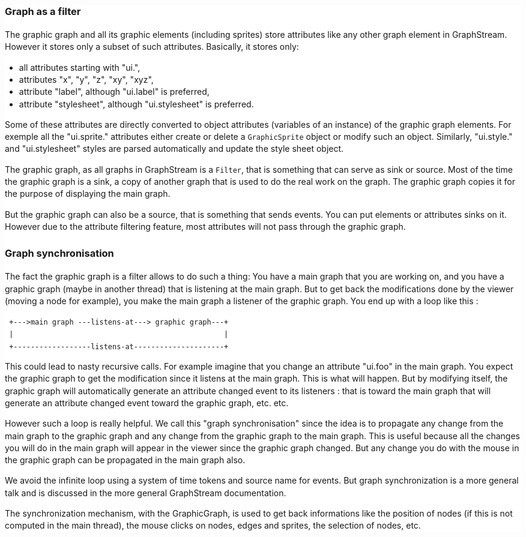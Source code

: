 ### Graph as a filter
	
The graphic graph and all its graphic elements (including sprites) store attributes like any other graph element in GraphStream. However it stores only a subset of such attributes. Basically, it stores only:

* all attributes starting with "ui.",
* attributes "x", "y", "z", "xy", "xyz",
* attribute "label", although "ui.label" is preferred,
* attribute "stylesheet", although "ui.stylesheet" is preferred.
	
Some of these attributes are directly converted to object attributes (variables of an instance) of the graphic graph elements. For exemple all the "ui.sprite." attributes either create or delete a `GraphicSprite` object or modify such an object. Similarly, "ui.style." and "ui.stylesheet" styles are parsed automatically and update the style sheet object.

The graphic graph, as all graphs in GraphStream is a `Filter`, that is something that can serve as sink or source. Most of the time the graphic graph is a sink, a copy of another graph that is used to do the real work on the graph. The graphic graph copies it for the purpose of displaying the main graph.
	
But the graphic graph can also be a source, that is something that sends events. You can put elements or attributes sinks on it. However due to the attribute filtering feature, most attributes will not pass through the graphic graph.
	
### Graph synchronisation
	
The fact the graphic graph is a filter allows to do such a thing: You have a main graph that you are working on, and you have a graphic graph (maybe in another thread) that is listening at the main graph. But to get back the modifications done by the viewer (moving a node for example), you make the main graph a listener of the graphic graph. You end up with a loop like this :
	
	 +--->main graph ---listens-at---> graphic graph---+
	 |                                                 |
	 +------------------listens-at---------------------+
		 
This could lead to nasty recursive calls. For example imagine that you change an attribute "ui.foo" in the main graph. You expect the graphic graph to get the modification since it listens at the main graph. This is what will happen. But by modifying itself, the graphic graph will automatically generate an attribute changed event to its listeners : that is toward the main graph that will generate an attribute changed event toward the graphic graph, etc. etc.
	
However such a loop is really helpful. We call this "graph synchronisation" since the idea is to propagate any change from the main graph to the graphic graph and any change from the graphic graph to the main graph. This is useful because all the changes you will do in the main graph will appear in the viewer since the graphic graph changed. But any change you do with the mouse in the graphic graph can be propagated in the main graph also.
	
We avoid the infinite loop using a system of time tokens and source name for events. But graph synchronization is a more general talk and is discussed in the more general GraphStream documentation.

The synchronization mechanism, with the GraphicGraph, is used to get back informations like the position of nodes (if this is not computed in the main thread), the mouse clicks on nodes, edges and sprites, the selection of nodes, etc.
